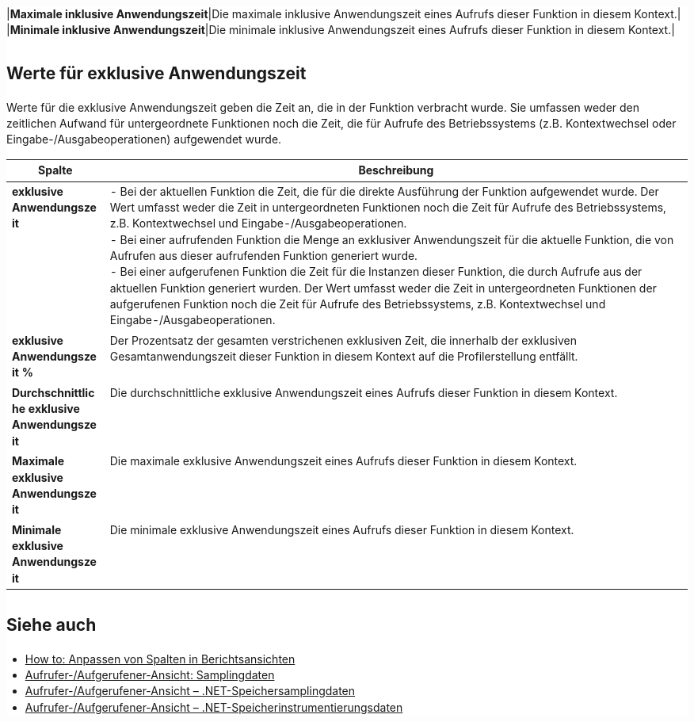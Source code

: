 |**Maximale inklusive Anwendungszeit**|Die maximale inklusive Anwendungszeit eines Aufrufs dieser Funktion in diesem Kontext.|
|**Minimale inklusive Anwendungszeit**|Die minimale inklusive Anwendungszeit eines Aufrufs dieser Funktion in diesem Kontext.|

## <a name="application-exclusive-values"></a>Werte für exklusive Anwendungszeit
 Werte für die exklusive Anwendungszeit geben die Zeit an, die in der Funktion verbracht wurde. Sie umfassen weder den zeitlichen Aufwand für untergeordnete Funktionen noch die Zeit, die für Aufrufe des Betriebssystems (z.B. Kontextwechsel oder Eingabe-/Ausgabeoperationen) aufgewendet wurde.

|Spalte|Beschreibung|
|------------|-----------------|
|**exklusive Anwendungszeit**|- Bei der aktuellen Funktion die Zeit, die für die direkte Ausführung der Funktion aufgewendet wurde. Der Wert umfasst weder die Zeit in untergeordneten Funktionen noch die Zeit für Aufrufe des Betriebssystems, z.B. Kontextwechsel und Eingabe-/Ausgabeoperationen.<br />- Bei einer aufrufenden Funktion die Menge an exklusiver Anwendungszeit für die aktuelle Funktion, die von Aufrufen aus dieser aufrufenden Funktion generiert wurde.<br />- Bei einer aufgerufenen Funktion die Zeit für die Instanzen dieser Funktion, die durch Aufrufe aus der aktuellen Funktion generiert wurden. Der Wert umfasst weder die Zeit in untergeordneten Funktionen der aufgerufenen Funktion noch die Zeit für Aufrufe des Betriebssystems, z.B. Kontextwechsel und Eingabe-/Ausgabeoperationen.|
|**exklusive Anwendungszeit %**|Der Prozentsatz der gesamten verstrichenen exklusiven Zeit, die innerhalb der exklusiven Gesamtanwendungszeit dieser Funktion in diesem Kontext auf die Profilerstellung entfällt.|
|**Durchschnittliche exklusive Anwendungszeit**|Die durchschnittliche exklusive Anwendungszeit eines Aufrufs dieser Funktion in diesem Kontext.|
|**Maximale exklusive Anwendungszeit**|Die maximale exklusive Anwendungszeit eines Aufrufs dieser Funktion in diesem Kontext.|
|**Minimale exklusive Anwendungszeit**|Die minimale exklusive Anwendungszeit eines Aufrufs dieser Funktion in diesem Kontext.|

## <a name="see-also"></a>Siehe auch
- [How to: Anpassen von Spalten in Berichtsansichten](../profiling/how-to-customize-report-view-columns.md)
- [Aufrufer-/Aufgerufener-Ansicht: Samplingdaten](../profiling/caller-callee-view-sampling-data.md)
- [Aufrufer-/Aufgerufener-Ansicht – .NET-Speichersamplingdaten](../profiling/caller-callee-view-dotnet-memory-sampling-data.md)
- [Aufrufer-/Aufgerufener-Ansicht – .NET-Speicherinstrumentierungsdaten](../profiling/caller-callee-view-net-memory-instrumentation-data.md)
